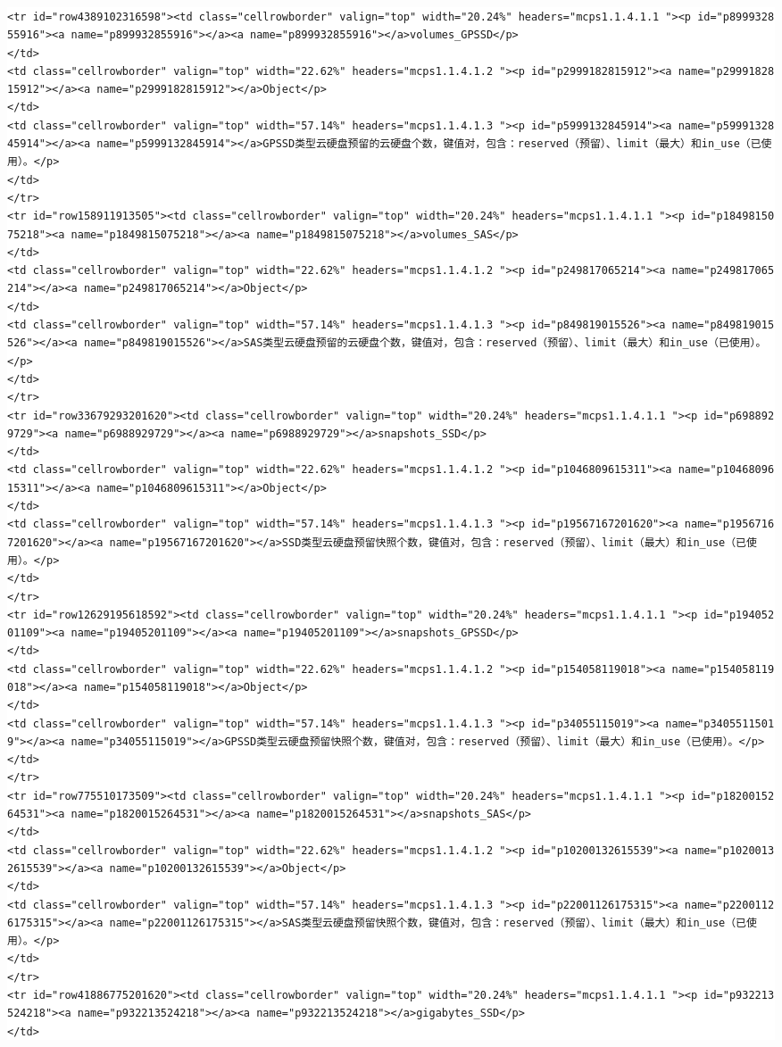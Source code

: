     <tr id="row4389102316598"><td class="cellrowborder" valign="top" width="20.24%" headers="mcps1.1.4.1.1 "><p id="p899932855916"><a name="p899932855916"></a><a name="p899932855916"></a>volumes_GPSSD</p>
    </td>
    <td class="cellrowborder" valign="top" width="22.62%" headers="mcps1.1.4.1.2 "><p id="p2999182815912"><a name="p2999182815912"></a><a name="p2999182815912"></a>Object</p>
    </td>
    <td class="cellrowborder" valign="top" width="57.14%" headers="mcps1.1.4.1.3 "><p id="p5999132845914"><a name="p5999132845914"></a><a name="p5999132845914"></a>GPSSD类型云硬盘预留的云硬盘个数，键值对，包含：reserved（预留）、limit（最大）和in_use（已使用）。</p>
    </td>
    </tr>
    <tr id="row158911913505"><td class="cellrowborder" valign="top" width="20.24%" headers="mcps1.1.4.1.1 "><p id="p1849815075218"><a name="p1849815075218"></a><a name="p1849815075218"></a>volumes_SAS</p>
    </td>
    <td class="cellrowborder" valign="top" width="22.62%" headers="mcps1.1.4.1.2 "><p id="p249817065214"><a name="p249817065214"></a><a name="p249817065214"></a>Object</p>
    </td>
    <td class="cellrowborder" valign="top" width="57.14%" headers="mcps1.1.4.1.3 "><p id="p849819015526"><a name="p849819015526"></a><a name="p849819015526"></a>SAS类型云硬盘预留的云硬盘个数，键值对，包含：reserved（预留）、limit（最大）和in_use（已使用）。</p>
    </td>
    </tr>
    <tr id="row33679293201620"><td class="cellrowborder" valign="top" width="20.24%" headers="mcps1.1.4.1.1 "><p id="p6988929729"><a name="p6988929729"></a><a name="p6988929729"></a>snapshots_SSD</p>
    </td>
    <td class="cellrowborder" valign="top" width="22.62%" headers="mcps1.1.4.1.2 "><p id="p1046809615311"><a name="p1046809615311"></a><a name="p1046809615311"></a>Object</p>
    </td>
    <td class="cellrowborder" valign="top" width="57.14%" headers="mcps1.1.4.1.3 "><p id="p19567167201620"><a name="p19567167201620"></a><a name="p19567167201620"></a>SSD类型云硬盘预留快照个数，键值对，包含：reserved（预留）、limit（最大）和in_use（已使用）。</p>
    </td>
    </tr>
    <tr id="row12629195618592"><td class="cellrowborder" valign="top" width="20.24%" headers="mcps1.1.4.1.1 "><p id="p19405201109"><a name="p19405201109"></a><a name="p19405201109"></a>snapshots_GPSSD</p>
    </td>
    <td class="cellrowborder" valign="top" width="22.62%" headers="mcps1.1.4.1.2 "><p id="p154058119018"><a name="p154058119018"></a><a name="p154058119018"></a>Object</p>
    </td>
    <td class="cellrowborder" valign="top" width="57.14%" headers="mcps1.1.4.1.3 "><p id="p34055115019"><a name="p34055115019"></a><a name="p34055115019"></a>GPSSD类型云硬盘预留快照个数，键值对，包含：reserved（预留）、limit（最大）和in_use（已使用）。</p>
    </td>
    </tr>
    <tr id="row775510173509"><td class="cellrowborder" valign="top" width="20.24%" headers="mcps1.1.4.1.1 "><p id="p1820015264531"><a name="p1820015264531"></a><a name="p1820015264531"></a>snapshots_SAS</p>
    </td>
    <td class="cellrowborder" valign="top" width="22.62%" headers="mcps1.1.4.1.2 "><p id="p10200132615539"><a name="p10200132615539"></a><a name="p10200132615539"></a>Object</p>
    </td>
    <td class="cellrowborder" valign="top" width="57.14%" headers="mcps1.1.4.1.3 "><p id="p22001126175315"><a name="p22001126175315"></a><a name="p22001126175315"></a>SAS类型云硬盘预留快照个数，键值对，包含：reserved（预留）、limit（最大）和in_use（已使用）。</p>
    </td>
    </tr>
    <tr id="row41886775201620"><td class="cellrowborder" valign="top" width="20.24%" headers="mcps1.1.4.1.1 "><p id="p932213524218"><a name="p932213524218"></a><a name="p932213524218"></a>gigabytes_SSD</p>
    </td>